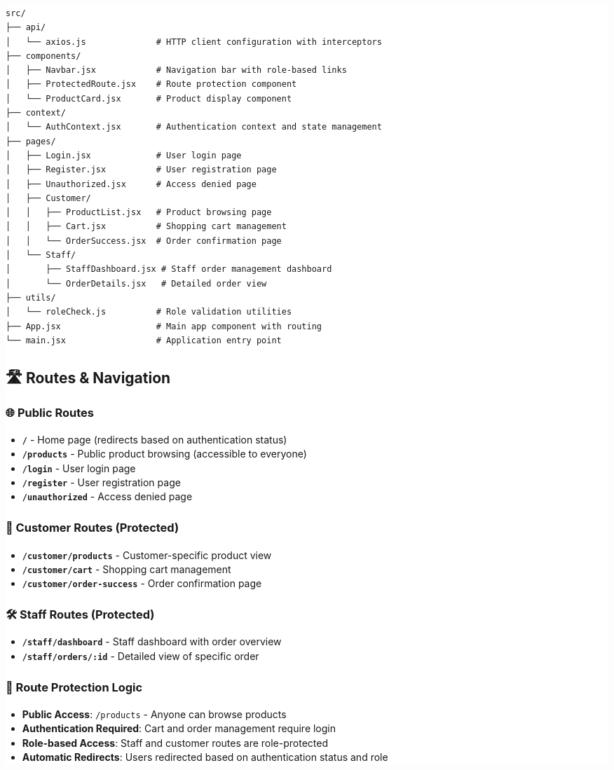 ```
src/
├── api/
│   └── axios.js              # HTTP client configuration with interceptors
├── components/
│   ├── Navbar.jsx            # Navigation bar with role-based links
│   ├── ProtectedRoute.jsx    # Route protection component
│   └── ProductCard.jsx       # Product display component
├── context/
│   └── AuthContext.jsx       # Authentication context and state management
├── pages/
│   ├── Login.jsx             # User login page
│   ├── Register.jsx          # User registration page
│   ├── Unauthorized.jsx      # Access denied page
│   ├── Customer/
│   │   ├── ProductList.jsx   # Product browsing page
│   │   ├── Cart.jsx          # Shopping cart management
│   │   └── OrderSuccess.jsx  # Order confirmation page
│   └── Staff/
│       ├── StaffDashboard.jsx # Staff order management dashboard
│       └── OrderDetails.jsx   # Detailed order view
├── utils/
│   └── roleCheck.js          # Role validation utilities
├── App.jsx                   # Main app component with routing
└── main.jsx                  # Application entry point
```

## 🛣️ Routes & Navigation

### 🌐 Public Routes
- **`/`** - Home page (redirects based on authentication status)
- **`/products`** - Public product browsing (accessible to everyone)
- **`/login`** - User login page
- **`/register`** - User registration page
- **`/unauthorized`** - Access denied page

### 👤 Customer Routes (Protected)
- **`/customer/products`** - Customer-specific product view
- **`/customer/cart`** - Shopping cart management
- **`/customer/order-success`** - Order confirmation page

### 🛠️ Staff Routes (Protected)
- **`/staff/dashboard`** - Staff dashboard with order overview
- **`/staff/orders/:id`** - Detailed view of specific order

### 🔄 Route Protection Logic
- **Public Access**: `/products` - Anyone can browse products
- **Authentication Required**: Cart and order management require login
- **Role-based Access**: Staff and customer routes are role-protected
- **Automatic Redirects**: Users redirected based on authentication status and role
